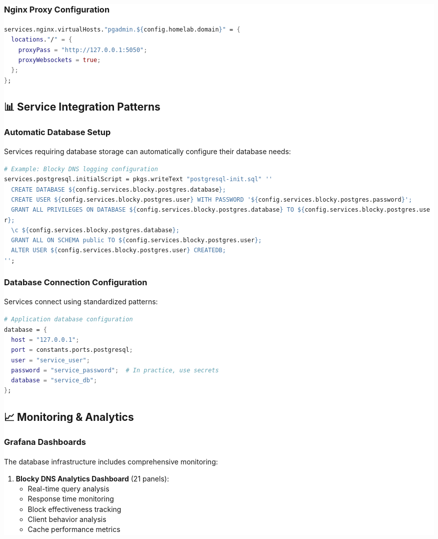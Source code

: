 ### Nginx Proxy Configuration

```nix
services.nginx.virtualHosts."pgadmin.${config.homelab.domain}" = {
  locations."/" = {
    proxyPass = "http://127.0.0.1:5050";
    proxyWebsockets = true;
  };
};
```

## 📊 Service Integration Patterns

### Automatic Database Setup

Services requiring database storage can automatically configure their database needs:

```nix
# Example: Blocky DNS logging configuration
services.postgresql.initialScript = pkgs.writeText "postgresql-init.sql" ''
  CREATE DATABASE ${config.services.blocky.postgres.database};
  CREATE USER ${config.services.blocky.postgres.user} WITH PASSWORD '${config.services.blocky.postgres.password}';
  GRANT ALL PRIVILEGES ON DATABASE ${config.services.blocky.postgres.database} TO ${config.services.blocky.postgres.user};
  \c ${config.services.blocky.postgres.database};
  GRANT ALL ON SCHEMA public TO ${config.services.blocky.postgres.user};
  ALTER USER ${config.services.blocky.postgres.user} CREATEDB;
'';
```

### Database Connection Configuration

Services connect using standardized patterns:

```nix
# Application database configuration
database = {
  host = "127.0.0.1";
  port = constants.ports.postgresql;
  user = "service_user";
  password = "service_password";  # In practice, use secrets
  database = "service_db";
};
```

## 📈 Monitoring & Analytics

### Grafana Dashboards

The database infrastructure includes comprehensive monitoring:

1. **Blocky DNS Analytics Dashboard** (21 panels):
   - Real-time query analysis
   - Response time monitoring
   - Block effectiveness tracking
   - Client behavior analysis
   - Cache performance metrics
